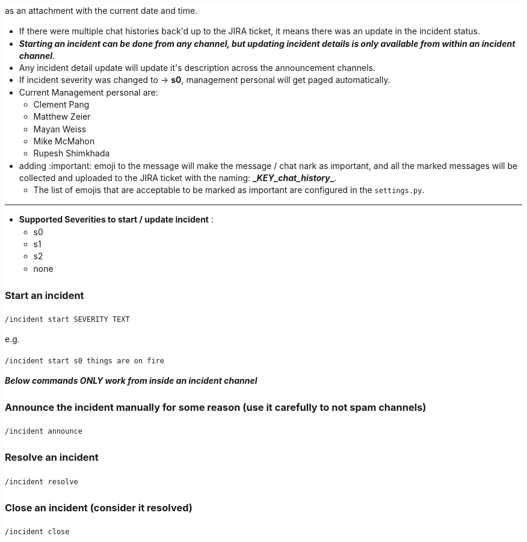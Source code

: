 as an attachment with the current date and time.
- If there were multiple chat histories back'd up to the JIRA ticket, it means 
there was an update in the incident status.
- _**Starting an incident can be done from any channel, but updating incident details is only available 
from within an incident channel**_.
- Any incident detail update will update it's description across the announcement channels.
- If incident severity was changed to -> **s0**, management personal will get paged automatically.
- Current Management personal are:
    - Clement Pang
    - Matthew Zeier
    - Mayan Weiss
    - Mike McMahon
    - Rupesh Shimkhada
- adding :important: emoji to the message will make the message / chat nark as important, and all the marked messages 
will be collected and uploaded to the JIRA ticket with the naming: **\__KEY_chat_history_\_**.
    - The list of emojis that are acceptable to be marked as important are configured in the `settings.py`.
    
---
- **Supported Severities to start / update incident** : 
    - s0
    - s1 
    - s2
    - none


### Start an incident
```
/incident start SEVERITY TEXT
```
e.g.
```
/incident start s0 things are on fire
```

**_Below commands ONLY work from inside an incident channel_**
### Announce the incident manually for some reason (use it carefully to not spam channels)
```
/incident announce
```

### Resolve an incident
```
/incident resolve
```

### Close an incident (consider it resolved)
```
/incident close
```
